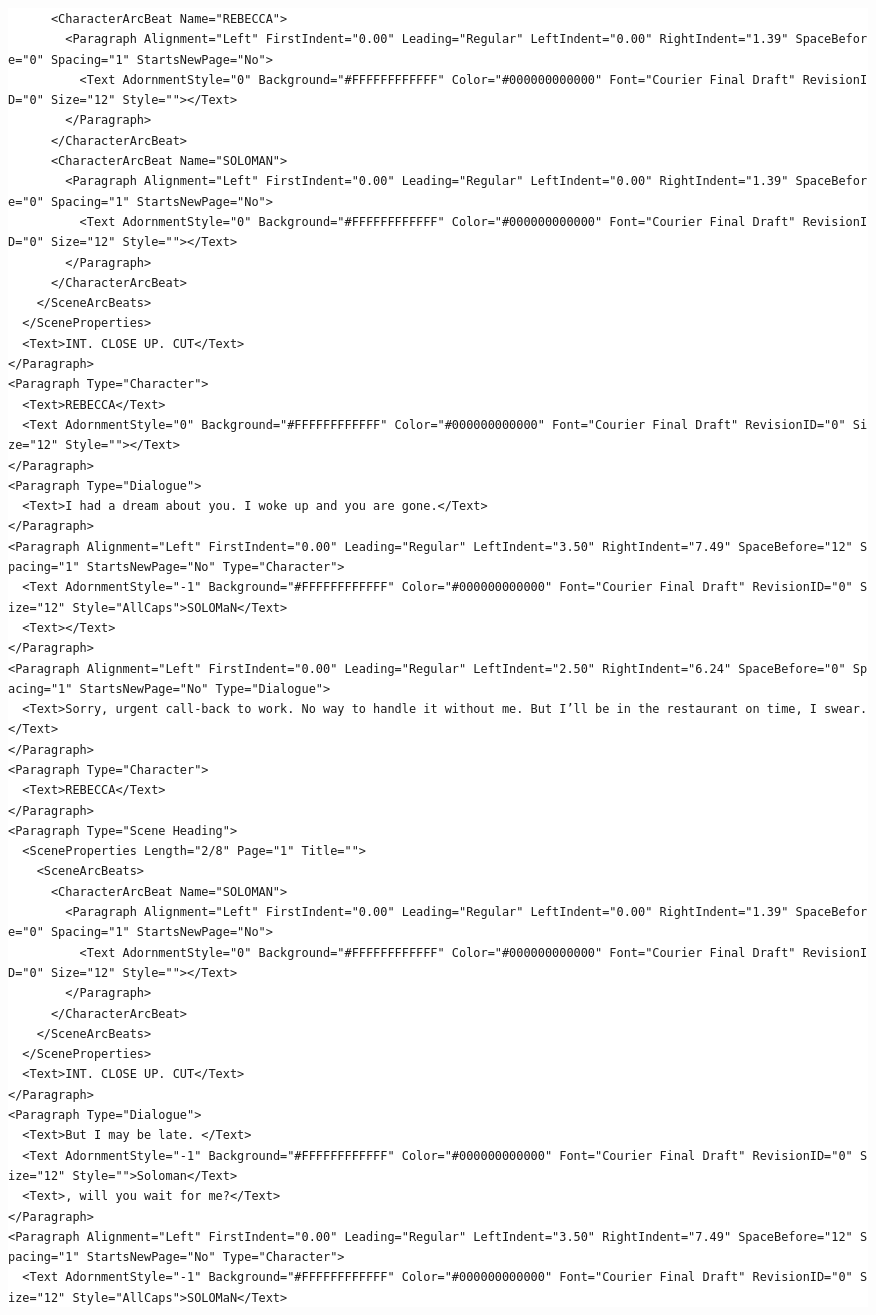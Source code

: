           <CharacterArcBeat Name="REBECCA">
            <Paragraph Alignment="Left" FirstIndent="0.00" Leading="Regular" LeftIndent="0.00" RightIndent="1.39" SpaceBefore="0" Spacing="1" StartsNewPage="No">
              <Text AdornmentStyle="0" Background="#FFFFFFFFFFFF" Color="#000000000000" Font="Courier Final Draft" RevisionID="0" Size="12" Style=""></Text>
            </Paragraph>
          </CharacterArcBeat>
          <CharacterArcBeat Name="SOLOMAN">
            <Paragraph Alignment="Left" FirstIndent="0.00" Leading="Regular" LeftIndent="0.00" RightIndent="1.39" SpaceBefore="0" Spacing="1" StartsNewPage="No">
              <Text AdornmentStyle="0" Background="#FFFFFFFFFFFF" Color="#000000000000" Font="Courier Final Draft" RevisionID="0" Size="12" Style=""></Text>
            </Paragraph>
          </CharacterArcBeat>
        </SceneArcBeats>
      </SceneProperties>
      <Text>INT. CLOSE UP. CUT</Text>
    </Paragraph>
    <Paragraph Type="Character">
      <Text>REBECCA</Text>
      <Text AdornmentStyle="0" Background="#FFFFFFFFFFFF" Color="#000000000000" Font="Courier Final Draft" RevisionID="0" Size="12" Style=""></Text>
    </Paragraph>
    <Paragraph Type="Dialogue">
      <Text>I had a dream about you. I woke up and you are gone.</Text>
    </Paragraph>
    <Paragraph Alignment="Left" FirstIndent="0.00" Leading="Regular" LeftIndent="3.50" RightIndent="7.49" SpaceBefore="12" Spacing="1" StartsNewPage="No" Type="Character">
      <Text AdornmentStyle="-1" Background="#FFFFFFFFFFFF" Color="#000000000000" Font="Courier Final Draft" RevisionID="0" Size="12" Style="AllCaps">SOLOMaN</Text>
      <Text></Text>
    </Paragraph>
    <Paragraph Alignment="Left" FirstIndent="0.00" Leading="Regular" LeftIndent="2.50" RightIndent="6.24" SpaceBefore="0" Spacing="1" StartsNewPage="No" Type="Dialogue">
      <Text>Sorry, urgent call-back to work. No way to handle it without me. But I’ll be in the restaurant on time, I swear.</Text>
    </Paragraph>
    <Paragraph Type="Character">
      <Text>REBECCA</Text>
    </Paragraph>
    <Paragraph Type="Scene Heading">
      <SceneProperties Length="2/8" Page="1" Title="">
        <SceneArcBeats>
          <CharacterArcBeat Name="SOLOMAN">
            <Paragraph Alignment="Left" FirstIndent="0.00" Leading="Regular" LeftIndent="0.00" RightIndent="1.39" SpaceBefore="0" Spacing="1" StartsNewPage="No">
              <Text AdornmentStyle="0" Background="#FFFFFFFFFFFF" Color="#000000000000" Font="Courier Final Draft" RevisionID="0" Size="12" Style=""></Text>
            </Paragraph>
          </CharacterArcBeat>
        </SceneArcBeats>
      </SceneProperties>
      <Text>INT. CLOSE UP. CUT</Text>
    </Paragraph>
    <Paragraph Type="Dialogue">
      <Text>But I may be late. </Text>
      <Text AdornmentStyle="-1" Background="#FFFFFFFFFFFF" Color="#000000000000" Font="Courier Final Draft" RevisionID="0" Size="12" Style="">Soloman</Text>
      <Text>, will you wait for me?</Text>
    </Paragraph>
    <Paragraph Alignment="Left" FirstIndent="0.00" Leading="Regular" LeftIndent="3.50" RightIndent="7.49" SpaceBefore="12" Spacing="1" StartsNewPage="No" Type="Character">
      <Text AdornmentStyle="-1" Background="#FFFFFFFFFFFF" Color="#000000000000" Font="Courier Final Draft" RevisionID="0" Size="12" Style="AllCaps">SOLOMaN</Text>